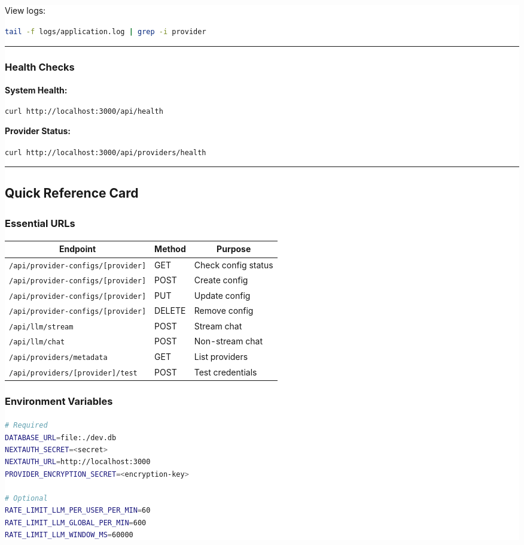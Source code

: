 View logs:
```bash
tail -f logs/application.log | grep -i provider
```

---

### Health Checks

**System Health:**
```bash
curl http://localhost:3000/api/health
```

**Provider Status:**
```bash
curl http://localhost:3000/api/providers/health
```

---

## Quick Reference Card

### Essential URLs

| Endpoint | Method | Purpose |
|----------|--------|---------|
| `/api/provider-configs/[provider]` | GET | Check config status |
| `/api/provider-configs/[provider]` | POST | Create config |
| `/api/provider-configs/[provider]` | PUT | Update config |
| `/api/provider-configs/[provider]` | DELETE | Remove config |
| `/api/llm/stream` | POST | Stream chat |
| `/api/llm/chat` | POST | Non-stream chat |
| `/api/providers/metadata` | GET | List providers |
| `/api/providers/[provider]/test` | POST | Test credentials |

### Environment Variables

```bash
# Required
DATABASE_URL=file:./dev.db
NEXTAUTH_SECRET=<secret>
NEXTAUTH_URL=http://localhost:3000
PROVIDER_ENCRYPTION_SECRET=<encryption-key>

# Optional
RATE_LIMIT_LLM_PER_USER_PER_MIN=60
RATE_LIMIT_LLM_GLOBAL_PER_MIN=600
RATE_LIMIT_LLM_WINDOW_MS=60000
```
